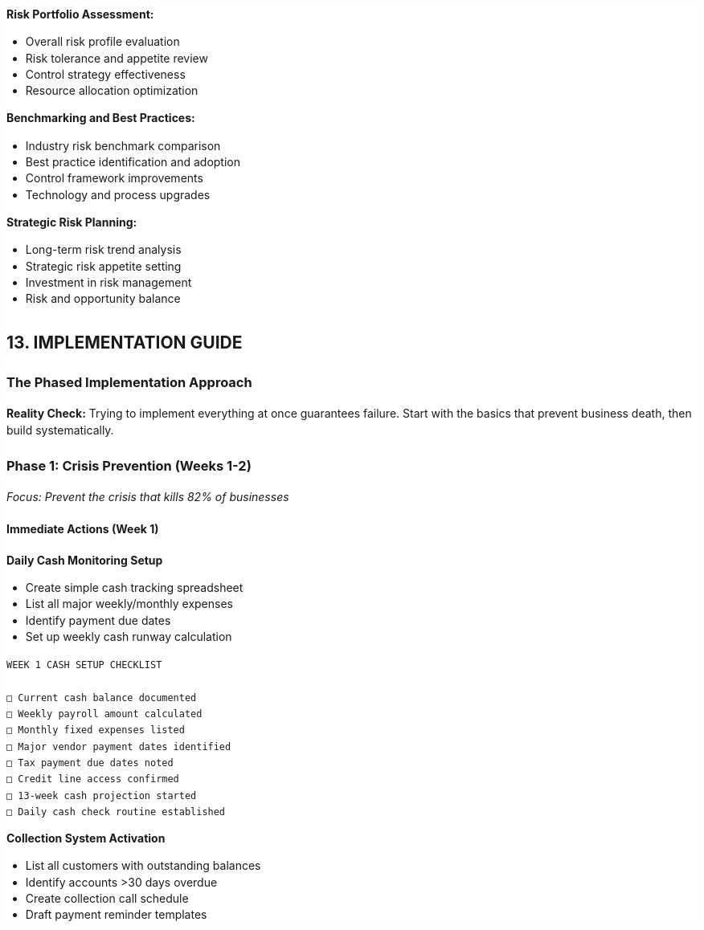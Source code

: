 **Risk Portfolio Assessment:**
- Overall risk profile evaluation
- Risk tolerance and appetite review
- Control strategy effectiveness
- Resource allocation optimization

**Benchmarking and Best Practices:**
- Industry risk benchmark comparison
- Best practice identification and adoption
- Control framework improvements
- Technology and process upgrades

**Strategic Risk Planning:**
- Long-term risk trend analysis
- Strategic risk appetite setting
- Investment in risk management
- Risk and opportunity balance

## 13. IMPLEMENTATION GUIDE

### The Phased Implementation Approach

**Reality Check:** Trying to implement everything at once guarantees failure. Start with the basics that prevent business death, then build systematically.

### Phase 1: Crisis Prevention (Weeks 1-2)
*Focus: Prevent the crisis that kills 82% of businesses*

#### Immediate Actions (Week 1)

**Daily Cash Monitoring Setup**
- Create simple cash tracking spreadsheet
- List all major weekly/monthly expenses
- Identify payment due dates
- Set up weekly cash runway calculation

```
WEEK 1 CASH SETUP CHECKLIST

□ Current cash balance documented
□ Weekly payroll amount calculated
□ Monthly fixed expenses listed
□ Major vendor payment dates identified
□ Tax payment due dates noted
□ Credit line access confirmed
□ 13-week cash projection started
□ Daily cash check routine established
```

**Collection System Activation**
- List all customers with outstanding balances
- Identify accounts >30 days overdue
- Create collection call schedule
- Draft payment reminder templates
